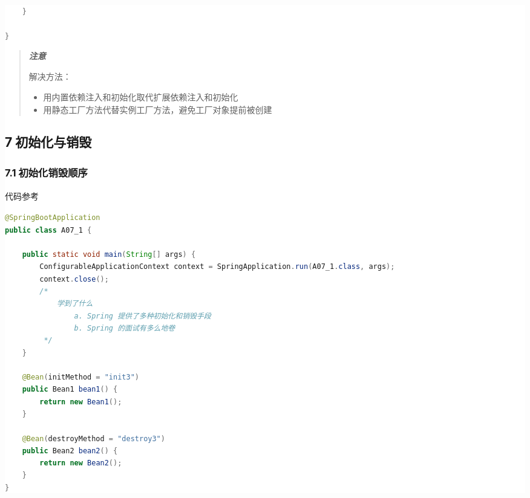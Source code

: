 ```java
    }

}
```



> _**注意**_
>
>  
>
> 解决方法：
>
>  
>
> + 用内置依赖注入和初始化取代扩展依赖注入和初始化
> + 用静态工厂方法代替实例工厂方法，避免工厂对象提前被创建
>



## 7 初始化与销毁


### 7.1 初始化销毁顺序


代码参考



```java
@SpringBootApplication
public class A07_1 {

    public static void main(String[] args) {
        ConfigurableApplicationContext context = SpringApplication.run(A07_1.class, args);
        context.close();
        /*
            学到了什么
                a. Spring 提供了多种初始化和销毁手段
                b. Spring 的面试有多么地卷
         */
    }

    @Bean(initMethod = "init3")
    public Bean1 bean1() {
        return new Bean1();
    }

    @Bean(destroyMethod = "destroy3")
    public Bean2 bean2() {
        return new Bean2();
    }
}
```
